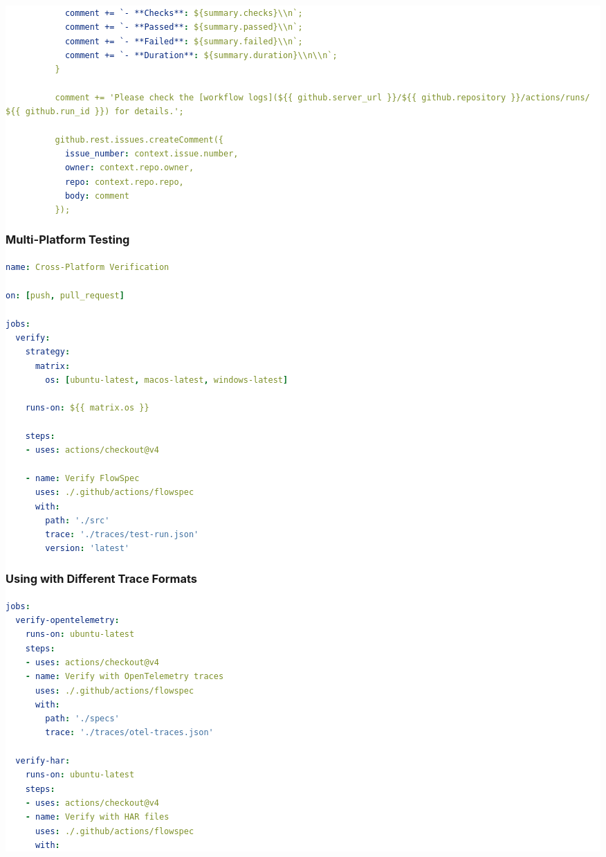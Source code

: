 ```yaml
            comment += `- **Checks**: ${summary.checks}\\n`;
            comment += `- **Passed**: ${summary.passed}\\n`;
            comment += `- **Failed**: ${summary.failed}\\n`;
            comment += `- **Duration**: ${summary.duration}\\n\\n`;
          }
          
          comment += 'Please check the [workflow logs](${{ github.server_url }}/${{ github.repository }}/actions/runs/${{ github.run_id }}) for details.';
          
          github.rest.issues.createComment({
            issue_number: context.issue.number,
            owner: context.repo.owner,
            repo: context.repo.repo,
            body: comment
          });
```

### Multi-Platform Testing

```yaml
name: Cross-Platform Verification

on: [push, pull_request]

jobs:
  verify:
    strategy:
      matrix:
        os: [ubuntu-latest, macos-latest, windows-latest]
        
    runs-on: ${{ matrix.os }}
    
    steps:
    - uses: actions/checkout@v4
    
    - name: Verify FlowSpec
      uses: ./.github/actions/flowspec
      with:
        path: './src'
        trace: './traces/test-run.json'
        version: 'latest'
```

### Using with Different Trace Formats

```yaml
jobs:
  verify-opentelemetry:
    runs-on: ubuntu-latest
    steps:
    - uses: actions/checkout@v4
    - name: Verify with OpenTelemetry traces
      uses: ./.github/actions/flowspec
      with:
        path: './specs'
        trace: './traces/otel-traces.json'
        
  verify-har:
    runs-on: ubuntu-latest
    steps:
    - uses: actions/checkout@v4
    - name: Verify with HAR files
      uses: ./.github/actions/flowspec
      with:
```